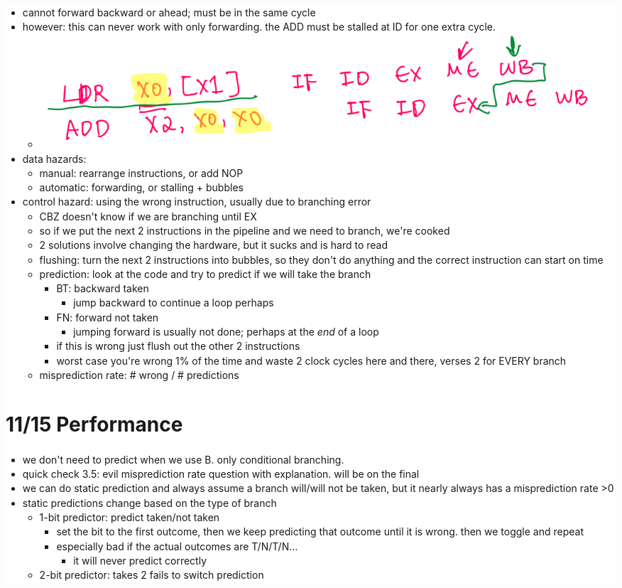 - cannot forward backward or ahead; must be in the same cycle
- however: this can never work with only forwarding. the ADD must be stalled at ID for one extra cycle.
  - ![bad forwarding](image-28.png)
- data hazards:
  - manual: rearrange instructions, or add NOP
  - automatic: forwarding, or stalling + bubbles
- control hazard: using the wrong instruction, usually due to branching error
  - CBZ doesn't know if we are branching until EX
  - so if we put the next 2 instructions in the pipeline and we need to branch, we're cooked
  - 2 solutions involve changing the hardware, but it sucks and is hard to read
  - flushing: turn the next 2 instructions into bubbles, so they don't do anything and the correct instruction can start on time
  - prediction: look at the code and try to predict if we will take the branch
    - BT: backward taken
      - jump backward to continue a loop perhaps
    - FN: forward not taken
      - jumping forward is usually not done; perhaps at the *end* of a loop
    - if this is wrong just flush out the other 2 instructions
    - worst case you're wrong 1% of the time and waste 2 clock cycles here and there, verses 2 for EVERY branch
  - misprediction rate: # wrong / # predictions

# 11/15 Performance
- we don't need to predict when we use B. only conditional branching.
- quick check 3.5: evil misprediction rate question with explanation. will be on the final
- we can do static prediction and always assume a branch will/will not be taken, but it nearly always has a misprediction rate >0
- static predictions change based on the type of branch
  - 1-bit predictor: predict taken/not taken
    - set the bit to the first outcome, then we keep predicting that outcome until it is wrong. then we toggle and repeat
    - especially bad if the actual outcomes are T/N/T/N...
      - it will never predict correctly
  - 2-bit predictor: takes 2 fails to switch prediction